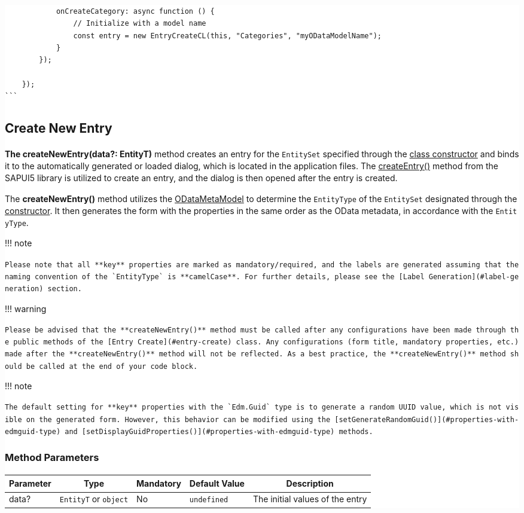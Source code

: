                 onCreateCategory: async function () {
                    // Initialize with a model name
                    const entry = new EntryCreateCL(this, "Categories", "myODataModelName");
                }
            });

        });
    ```

## Create New Entry

[CREATE_ENTRY_URL]: https://sapui5.hana.ondemand.com/#/api/sap.ui.model.odata.v2.ODataModel%23methods/createEntry
[META_MODEL_URL]: https://sapui5.hana.ondemand.com/#/api/sap.ui.model.odata.ODataMetaModel

**The createNewEntry(data?: EntityT)** method creates an entry for the `EntitySet` specified through the [class constructor](#constructor) and binds it to the automatically generated or loaded dialog, which is located in the application files. The [createEntry()][CREATE_ENTRY_URL] method from the SAPUI5 library is utilized to create an entry, and the dialog is then opened after the entry is created.

The **createNewEntry()** method utilizes the [ODataMetaModel][META_MODEL_URL] to determine the `EntityType` of the `EntitySet` designated through the [constructor](#constructor). It then generates the form with the properties in the same order as the OData metadata, in accordance with the `EntityType`.

!!! note

    Please note that all **key** properties are marked as mandatory/required, and the labels are generated assuming that the naming convention of the `EntityType` is **camelCase**. For further details, please see the [Label Generation](#label-generation) section.

!!! warning

    Please be advised that the **createNewEntry()** method must be called after any configurations have been made through the public methods of the [Entry Create](#entry-create) class. Any configurations (form title, mandatory properties, etc.) made after the **createNewEntry()** method will not be reflected. As a best practice, the **createNewEntry()** method should be called at the end of your code block.

!!! note

    The default setting for **key** properties with the `Edm.Guid` type is to generate a random UUID value, which is not visible on the generated form. However, this behavior can be modified using the [setGenerateRandomGuid()](#properties-with-edmguid-type) and [setDisplayGuidProperties()](#properties-with-edmguid-type) methods.

### Method Parameters

<table>
    <thead>
        <tr>
            <th>Parameter</th>
            <th>Type</th>
            <th>Mandatory</th>
            <th>Default Value</th>
            <th>Description</th>
        </tr>
    </thead>
    <tbody>
        <tr>
            <td>data?</td>
            <td><code>EntityT</code> or <code>object</code></td>
            <td>No</td>
            <td><code>undefined</code></td>
            <td>The initial values of the entry</td>
        </tr>
    </tbody>
</table>


[DIALOG_URL]: https://sapui5.hana.ondemand.com/#/api/sap.m.Dialog
[SIMPLEFORM_URL]: https://sapui5.hana.ondemand.com/#/api/sap.ui.layout.form.SimpleForm
[SMARTFORM_URL]: https://sapui5.hana.ondemand.com/#/api/sap.ui.comp.smartform.SmartForm
[OBJECT_PAGE_URL]: https://sapui5.hana.ondemand.com/#/api/sap.uxap.ObjectPageLayout
[VALUEHELP_CLASS_URL]: ./value_help.md
[ENTRY_UPDATE_URL]: ./entry_update.md
[ENTRY_DELETE_URL]: ./entry_delete.md
[ENTRY_READ_URL]: ./entry_read.md
[SMARTFIELD_URL]: https://sapui5.hana.ondemand.com/#/api/sap.ui.comp.smartfield.SmartField
[CONTROLLER_URL]: https://sapui5.hana.ondemand.com/#/api/sap.ui.core.mvc.Controller
[RESOURCE_MODEL_URL]: https://sapui5.hana.ondemand.com/#/api/sap.ui.model.resource.ResourceModel
[INPUT_URL]: https://sapui5.hana.ondemand.com/#/api/sap.m.Input
[DATEPICKER_URL]: https://sapui5.hana.ondemand.com/#/api/sap.m.DatePicker
[DATETIMEPICKER_URL]: https://sapui5.hana.ondemand.com/#/api/sap.m.DateTimePicker
[CHECKBOX_URL]: https://sapui5.hana.ondemand.com/#/api/sap.m.CheckBox
[VALUELIST_ANNOTATION_URL]: https://sap.github.io/odata-vocabularies/vocabularies/Common.html#ValueListType
[CUSTOM_DATA_URL]: https://sapui5.hana.ondemand.com/sdk/#/api/sap.ui.core.CustomData
[TEXT_IN_EDIT_URL]: https://sapui5.hana.ondemand.com/#/api/sap.ui.comp.smartfield.TextInEditModeSource
[BUTTON_TYPE_URL]: https://sapui5.hana.ondemand.com/#/api/sap.m.ButtonType
[MESSAGEBOX_URL]: https://sapui5.hana.ondemand.com/#/api/sap.m.MessageBox